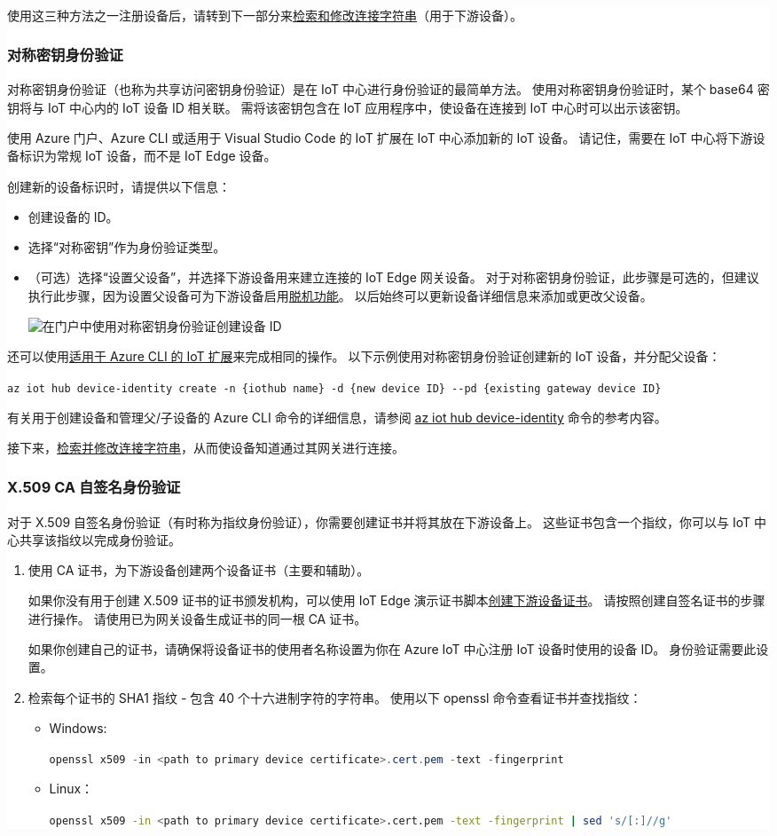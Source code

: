 使用这三种方法之一注册设备后，请转到下一部分来[检索和修改连接字符串](#retrieve-and-modify-connection-string)（用于下游设备）。

### <a name="symmetric-key-authentication"></a>对称密钥身份验证

对称密钥身份验证（也称为共享访问密钥身份验证）是在 IoT 中心进行身份验证的最简单方法。 使用对称密钥身份验证时，某个 base64 密钥将与 IoT 中心内的 IoT 设备 ID 相关联。 需将该密钥包含在 IoT 应用程序中，使设备在连接到 IoT 中心时可以出示该密钥。

使用 Azure 门户、Azure CLI 或适用于 Visual Studio Code 的 IoT 扩展在 IoT 中心添加新的 IoT 设备。 请记住，需要在 IoT 中心将下游设备标识为常规 IoT 设备，而不是 IoT Edge 设备。

创建新的设备标识时，请提供以下信息：

* 创建设备的 ID。

* 选择“对称密钥”作为身份验证类型。

* （可选）选择“设置父设备”，并选择下游设备用来建立连接的 IoT Edge 网关设备。 对于对称密钥身份验证，此步骤是可选的，但建议执行此步骤，因为设置父设备可为下游设备启用[脱机功能](offline-capabilities.md)。 以后始终可以更新设备详细信息来添加或更改父设备。

   ![在门户中使用对称密钥身份验证创建设备 ID](./media/how-to-authenticate-downstream-device/symmetric-key-portal.png)

还可以使用[适用于 Azure CLI 的 IoT 扩展](https://github.com/Azure/azure-iot-cli-extension)来完成相同的操作。 以下示例使用对称密钥身份验证创建新的 IoT 设备，并分配父设备：

```cli
az iot hub device-identity create -n {iothub name} -d {new device ID} --pd {existing gateway device ID}
```

有关用于创建设备和管理父/子设备的 Azure CLI 命令的详细信息，请参阅 [az iot hub device-identity](https://docs.microsoft.com/cli/azure/ext/azure-iot/iot/hub/device-identity?view=azure-cli-latest) 命令的参考内容。

接下来，[检索并修改连接字符串](#retrieve-and-modify-connection-string)，从而使设备知道通过其网关进行连接。

### <a name="x509-self-signed-authentication"></a>X.509 CA 自签名身份验证

对于 X.509 自签名身份验证（有时称为指纹身份验证），你需要创建证书并将其放在下游设备上。 这些证书包含一个指纹，你可以与 IoT 中心共享该指纹以完成身份验证。

1. 使用 CA 证书，为下游设备创建两个设备证书（主要和辅助）。

   如果你没有用于创建 X.509 证书的证书颁发机构，可以使用 IoT Edge 演示证书脚本[创建下游设备证书](how-to-create-test-certificates.md#create-downstream-device-certificates)。 请按照创建自签名证书的步骤进行操作。 请使用已为网关设备生成证书的同一根 CA 证书。

   如果你创建自己的证书，请确保将设备证书的使用者名称设置为你在 Azure IoT 中心注册 IoT 设备时使用的设备 ID。 身份验证需要此设置。

2. 检索每个证书的 SHA1 指纹 - 包含 40 个十六进制字符的字符串。 使用以下 openssl 命令查看证书并查找指纹：

   * Windows:

     ```PowerShell
     openssl x509 -in <path to primary device certificate>.cert.pem -text -fingerprint
     ```

   * Linux：

     ```Bash
     openssl x509 -in <path to primary device certificate>.cert.pem -text -fingerprint | sed 's/[:]//g'
     ```
